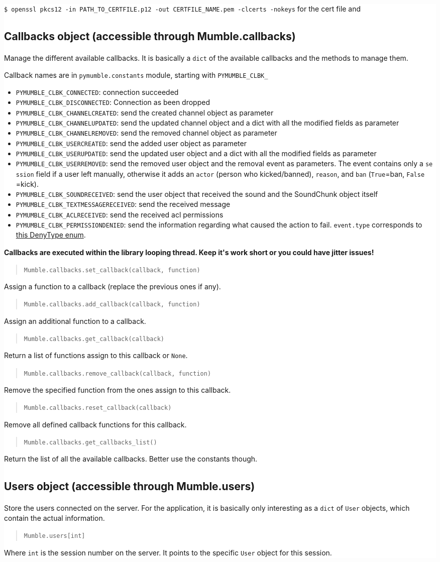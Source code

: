 ```$ openssl pkcs12 -in PATH_TO_CERTFILE.p12 -out CERTFILE_NAME.pem -clcerts -nokeys``` for the cert file and

## Callbacks object (accessible through Mumble.callbacks)
Manage the different available callbacks.
It is basically a `dict` of the available callbacks and the methods to manage them.

Callback names are in `pymumble.constants` module, starting with `PYMUMBLE_CLBK_`
- `PYMUMBLE_CLBK_CONNECTED`: connection succeeded
- `PYMUMBLE_CLBK_DISCONNECTED`: Connection as been dropped
- `PYMUMBLE_CLBK_CHANNELCREATED`: send the created channel object as parameter
- `PYMUMBLE_CLBK_CHANNELUPDATED`: send the updated channel object and a dict with all the modified fields as parameter
- `PYMUMBLE_CLBK_CHANNELREMOVED`: send the removed channel object as parameter
- `PYMUMBLE_CLBK_USERCREATED`: send the added user object as parameter
- `PYMUMBLE_CLBK_USERUPDATED`: send the updated user object and a dict with all the modified fields as parameter
- `PYMUMBLE_CLBK_USERREMOVED`: send the removed user object and the removal event as parameters. The event contains only a `session` field if a user left manually, otherwise it adds an `actor` (person who kicked/banned), `reason`, and `ban` (`True`=ban, `False`=kick).
- `PYMUMBLE_CLBK_SOUNDRECEIVED`: send the user object that received the sound and the SoundChunk object itself
- `PYMUMBLE_CLBK_TEXTMESSAGERECEIVED`: send the received message
- `PYMUMBLE_CLBK_ACLRECEIVED`: send the received acl permissions
- `PYMUMBLE_CLBK_PERMISSIONDENIED`: send the information regarding what caused the action to fail. `event.type` corresponds to [this DenyType enum](https://github.com/mumble-voip/mumble/blob/34c9b2503361163b649a35598de7de727a64148f/src/Mumble.proto#L271).

**Callbacks are executed within the library looping thread. Keep it's work short or you could have jitter issues!**

> `Mumble.callbacks.set_callback(callback, function)`

Assign a function to a callback (replace the previous ones if any).

> `Mumble.callbacks.add_callback(callback, function)`

Assign an additional function to a callback.

> `Mumble.callbacks.get_callback(callback)`

Return a list of functions assign to this callback or `None`.

> `Mumble.callbacks.remove_callback(callback, function)`

Remove the specified function from the ones assign to this callback.

> `Mumble.callbacks.reset_callback(callback)`

Remove all defined callback functions for this callback.

> `Mumble.callbacks.get_callbacks_list()`

Return the list of all the available callbacks. Better use the constants though.

## Users object (accessible through Mumble.users)
Store the users connected on the server. For the application, it is basically only interesting as a `dict` of `User` objects,
which contain the actual information.

> `Mumble.users[int]`

Where `int` is the session number on the server. It points to the specific `User` object for this session.

```